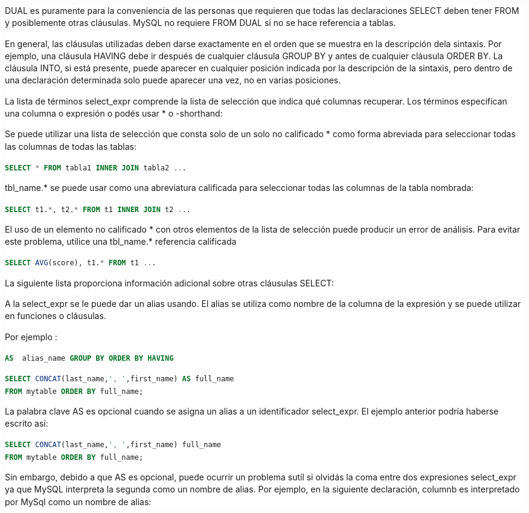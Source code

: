 DUAL es puramente para la conveniencia de las personas que requieren que todas las  declaraciones SELECT deben tener FROM y posiblemente otras cláusulas. MySQL no requiere FROM DUAL si no se hace referencia a tablas.

En general, las cláusulas utilizadas deben darse exactamente en el orden que se muestra en la descripción dela sintaxis. Por ejemplo, una cláusula HAVING debe ir después de cualquier cláusula GROUP BY y antes de cualquier cláusula ORDER BY. La cláusula INTO, si está presente, puede aparecer en cualquier posición indicada por la descripción de la sintaxis, pero dentro de una declaración determinada solo puede aparecer una vez, no en varias posiciones. 

La lista de términos select_expr comprende la lista de selección que indica qué columnas recuperar. Los términos especifican una columna o expresión o podés usar * o -shorthand:

Se puede utilizar una lista de selección que consta solo de un solo no calificado * como forma abreviada para seleccionar todas las columnas de todas las tablas:

```sql
SELECT * FROM tabla1 INNER JOIN tabla2 ...
```


tbl_name.* se puede usar como una abreviatura calificada para seleccionar todas las columnas de la tabla nombrada:

```sql
SELECT t1.*, t2.* FROM t1 INNER JOIN t2 ...
```

El uso de un elemento no calificado * con otros elementos de la lista de selección puede producir un error de análisis. Para evitar este problema, utilice una tbl_name.* referencia calificada

```sql
SELECT AVG(score), t1.* FROM t1 ...
```

La siguiente lista proporciona información adicional sobre otras cláusulas SELECT:

A la select_expr se le puede dar un alias usando. El alias se utiliza como nombre de la columna de la expresión y se puede utilizar en funciones o cláusulas. 

Por ejemplo : 
```sql
AS  alias_name GROUP BY ORDER BY HAVING
```

```sql
SELECT CONCAT(last_name,', ',first_name) AS full_name
FROM mytable ORDER BY full_name;
```

La palabra clave AS es opcional cuando se asigna un alias a un identificador select_expr. El ejemplo anterior podría haberse escrito así:

```sql
SELECT CONCAT(last_name,', ',first_name) full_name
FROM mytable ORDER BY full_name;
```

Sin embargo, debido a que AS es opcional, puede ocurrir un problema sutíl si olvidás la coma entre dos expresiones select_expr ya que MySQL interpreta la segunda como un nombre de alias. Por ejemplo, en la siguiente declaración, columnb es interpretado por MySql como un nombre de alias:

